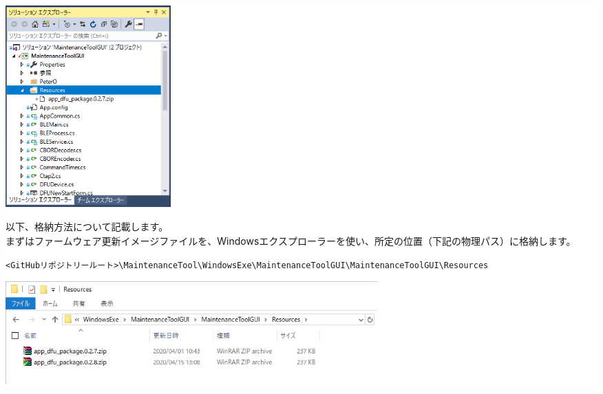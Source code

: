 <img src="assets05/0006.png" width="240">

以下、格納方法について記載します。<br>
まずはファームウェア更新イメージファイルを、Windowsエクスプローラーを使い、所定の位置（下記の物理パス）に格納します。

```
<GitHubリポジトリールート>\MaintenanceTool\WindowsExe\MaintenanceToolGUI\MaintenanceToolGUI\Resources
```

<img src="assets05/0005.png" width="540">
